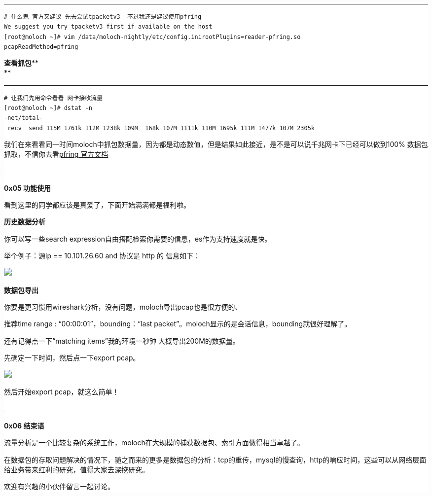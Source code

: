 ****

```
# 什么鬼 官方又建议 先去尝试tpacketv3  不过我还是建议使用pfring
We suggest you try tpacketv3 first if available on the host
[root@moloch ~]# vim /data/moloch-nightly/etc/config.inirootPlugins=reader-pfring.so
pcapReadMethod=pfring
```

**查看抓包****<br>**

****

```
# 让我们先用命令看看 网卡接收流量
[root@moloch ~]# dstat -n 
-net/total-
 recv  send 115M 1761k 112M 1238k 109M  168k 107M 1111k 110M 1695k 111M 1477k 107M 2305k
```

我们在来看看同一时间moloch中抓包数据量，因为都是动态数值，但是结果如此接近，是不是可以说千兆网卡下已经可以做到100% 数据包抓取，不信你去看[pfring 官方文档](http://www.ntop.org/products/packet-capture/pf_ring/)**<br>**

[![](data:image/png;base64,iVBORw0KGgoAAAANSUhEUgAAAAEAAAABCAYAAAAfFcSJAAAAAXNSR0IArs4c6QAAAARnQU1BAACxjwv8YQUAAAAJcEhZcwAADsQAAA7EAZUrDhsAAAANSURBVBhXYzh8+PB/AAffA0nNPuCLAAAAAElFTkSuQmCC)](https://p5.ssl.qhimg.com/t010ba8af9a3a2603bc.png)



**0x05 功能使用**

看到这里的同学都应该是真爱了，下面开始满满都是福利啦。

**历史数据分析**

你可以写一些search expression自由搭配检索你需要的信息，es作为支持速度就是快。

举个例子：源ip == 10.101.26.60 and 协议是 http 的 信息如下：

[![](https://p5.ssl.qhimg.com/t01c68e0740439d4d02.png)](https://p5.ssl.qhimg.com/t01c68e0740439d4d02.png)

**数据包导出**

你要是更习惯用wireshark分析，没有问题，moloch导出pcap也是很方便的、

推荐time range : “00:00:01”，bounding：“last packet”。moloch显示的是会话信息，bounding就很好理解了。

还有记得点一下“matching items”我的环境一秒钟 大概导出200M的数据量。

先确定一下时间，然后点一下export pcap。

[![](https://p0.ssl.qhimg.com/t015e5f2a64ae8129d1.png)](https://p0.ssl.qhimg.com/t015e5f2a64ae8129d1.png)

然后开始export pcap，就这么简单！ 

[![](data:image/png;base64,iVBORw0KGgoAAAANSUhEUgAAAAEAAAABCAYAAAAfFcSJAAAAAXNSR0IArs4c6QAAAARnQU1BAACxjwv8YQUAAAAJcEhZcwAADsQAAA7EAZUrDhsAAAANSURBVBhXYzh8+PB/AAffA0nNPuCLAAAAAElFTkSuQmCC)](https://p1.ssl.qhimg.com/t017552ab6ced845de6.png)



**0x06 结束语**

流量分析是一个比较复杂的系统工作，moloch在大规模的捕获数据包、索引方面做得相当卓越了。

在数据包的存取问题解决的情况下，随之而来的更多是数据包的分析：tcp的重传，mysql的慢查询，http的响应时间，这些可以从网络层面给业务带来红利的研究，值得大家去深挖研究。

欢迎有兴趣的小伙伴留言一起讨论。
